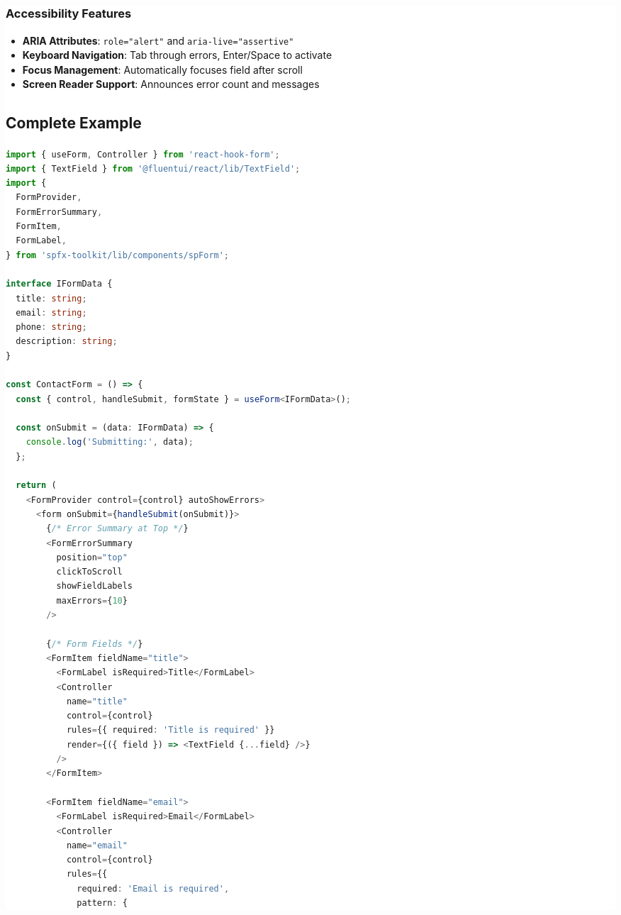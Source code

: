 ### Accessibility Features

- **ARIA Attributes**: `role="alert"` and `aria-live="assertive"`
- **Keyboard Navigation**: Tab through errors, Enter/Space to activate
- **Focus Management**: Automatically focuses field after scroll
- **Screen Reader Support**: Announces error count and messages

## Complete Example

```typescript
import { useForm, Controller } from 'react-hook-form';
import { TextField } from '@fluentui/react/lib/TextField';
import {
  FormProvider,
  FormErrorSummary,
  FormItem,
  FormLabel,
} from 'spfx-toolkit/lib/components/spForm';

interface IFormData {
  title: string;
  email: string;
  phone: string;
  description: string;
}

const ContactForm = () => {
  const { control, handleSubmit, formState } = useForm<IFormData>();

  const onSubmit = (data: IFormData) => {
    console.log('Submitting:', data);
  };

  return (
    <FormProvider control={control} autoShowErrors>
      <form onSubmit={handleSubmit(onSubmit)}>
        {/* Error Summary at Top */}
        <FormErrorSummary
          position="top"
          clickToScroll
          showFieldLabels
          maxErrors={10}
        />

        {/* Form Fields */}
        <FormItem fieldName="title">
          <FormLabel isRequired>Title</FormLabel>
          <Controller
            name="title"
            control={control}
            rules={{ required: 'Title is required' }}
            render={({ field }) => <TextField {...field} />}
          />
        </FormItem>

        <FormItem fieldName="email">
          <FormLabel isRequired>Email</FormLabel>
          <Controller
            name="email"
            control={control}
            rules={{
              required: 'Email is required',
              pattern: {
```